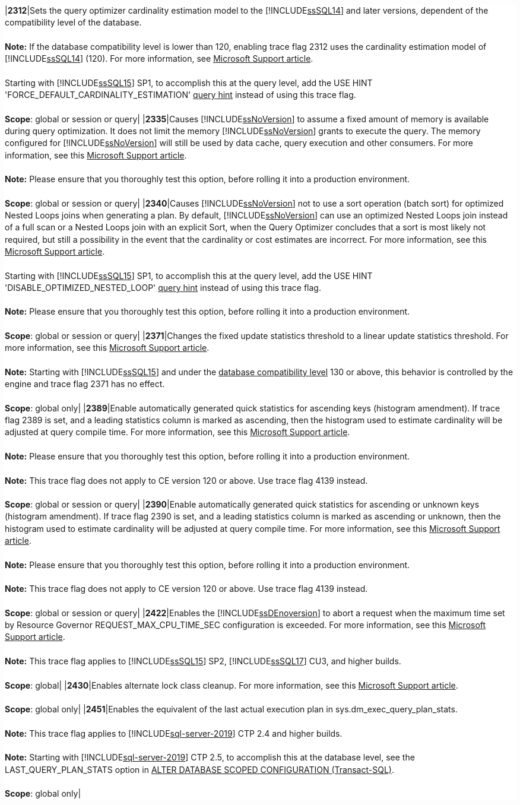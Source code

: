 |**2312**|Sets the query optimizer cardinality estimation model to the [!INCLUDE[ssSQL14](../../includes/sssql14-md.md)] and later versions, dependent of the compatibility level of the database.<br /><br />**Note:** If the database compatibility level is lower than 120, enabling trace flag 2312 uses the cardinality estimation model of [!INCLUDE[ssSQL14](../../includes/sssql14-md.md)] (120). For more information, see [Microsoft Support article](https://support.microsoft.com/kb/2801413).<br /><br />Starting with [!INCLUDE[ssSQL15](../../includes/sssql15-md.md)] SP1, to accomplish this at the query level, add the USE HINT 'FORCE_DEFAULT_CARDINALITY_ESTIMATION' [query hint](../../t-sql/queries/hints-transact-sql-query.md) instead of using this trace flag.<br /><br />**Scope**: global or session or query| 
|**2335**|Causes [!INCLUDE[ssNoVersion](../../includes/ssnoversion-md.md)] to assume a fixed amount of memory is available during query optimization. It does not limit the memory [!INCLUDE[ssNoVersion](../../includes/ssnoversion-md.md)] grants to execute the query. The memory configured for [!INCLUDE[ssNoVersion](../../includes/ssnoversion-md.md)] will still be used by data cache, query execution and other consumers. For more information, see this [Microsoft Support article](https://support.microsoft.com/kb/2413549).<br /><br />**Note:** Please ensure that you thoroughly test this option, before rolling it into a production environment.<br /><br />**Scope**: global or session or query|
|**2340**|Causes [!INCLUDE[ssNoVersion](../../includes/ssnoversion-md.md)] not to use a sort operation (batch sort) for optimized Nested Loops joins when generating a plan. By default, [!INCLUDE[ssNoVersion](../../includes/ssnoversion-md.md)] can use an optimized Nested Loops join instead of a full scan or a Nested Loops join with an explicit Sort, when the Query Optimizer concludes that a sort is most likely not required, but still a possibility in the event that the cardinality or cost estimates are incorrect. For more information, see this [Microsoft Support article](https://support.microsoft.com/kb/2009160).<br /><br />Starting with [!INCLUDE[ssSQL15](../../includes/sssql15-md.md)] SP1, to accomplish this at the query level, add the USE HINT 'DISABLE_OPTIMIZED_NESTED_LOOP' [query hint](../../t-sql/queries/hints-transact-sql-query.md) instead of using this trace flag.<br /><br />**Note:** Please ensure that you thoroughly test this option, before rolling it into a production environment.<br /><br />**Scope**: global or session or query|
|**2371**|Changes the fixed update statistics threshold to a linear update statistics threshold. For more information, see this [Microsoft Support article](https://support.microsoft.com/kb/2754171).<br /><br />**Note:** Starting with [!INCLUDE[ssSQL15](../../includes/sssql15-md.md)] and under the [database compatibility level](../../relational-databases/databases/view-or-change-the-compatibility-level-of-a-database.md) 130 or above, this behavior is controlled by the engine and trace flag 2371 has no effect.<br /><br />**Scope**: global only|
|**2389**|Enable automatically generated quick statistics for ascending keys (histogram amendment). If trace flag 2389 is set, and a leading statistics column is marked as ascending, then the histogram used to estimate cardinality will be adjusted at query compile time. For more information, see this [Microsoft Support article](https://support.microsoft.com/kb/2801413).<br /><br />**Note:** Please ensure that you thoroughly test this option, before rolling it into a production environment.<br /><br />**Note:** This trace flag does not apply to CE version 120 or above. Use trace flag 4139 instead.<br /><br />**Scope**: global or session or query|
|**2390**|Enable automatically generated quick statistics for ascending or unknown keys (histogram amendment). If trace flag 2390 is set, and a leading statistics column is marked as ascending or unknown, then the histogram used to estimate cardinality will be adjusted at query compile time. For more information, see this [Microsoft Support article](https://support.microsoft.com/kb/2801413).<br /><br />**Note:** Please ensure that you thoroughly test this option, before rolling it into a production environment.<br /><br />**Note:** This trace flag does not apply to CE version 120 or above. Use trace flag 4139 instead.<br /><br />**Scope**: global or session or query|
|**2422**|Enables the [!INCLUDE[ssDEnoversion](../../includes/ssdenoversion-md.md)] to abort a request when the maximum time set by Resource Governor REQUEST_MAX_CPU_TIME_SEC configuration is exceeded. For more information, see this [Microsoft Support article](https://support.microsoft.com/help/4038419).<br /><br />**Note:** This trace flag applies to [!INCLUDE[ssSQL15](../../includes/sssql15-md.md)] SP2, [!INCLUDE[ssSQL17](../../includes/sssql17-md.md)] CU3, and higher builds.<br /><br />**Scope**: global|
|**2430**|Enables alternate lock class cleanup. For more information, see this [Microsoft Support article](https://support.microsoft.com/kb/2754301).<br /><br />**Scope**: global only| 
|**2451**|Enables the equivalent of the last actual execution plan in sys.dm_exec_query_plan_stats.<br /><br />**Note:** This trace flag applies to [!INCLUDE[sql-server-2019](../../includes/sssqlv15-md.md)] CTP 2.4 and higher builds.<br /><br />**Note:** Starting with [!INCLUDE[sql-server-2019](../../includes/sssqlv15-md.md)] CTP 2.5, to accomplish this at the database level, see the LAST_QUERY_PLAN_STATS option in [ALTER DATABASE SCOPED CONFIGURATION &#40;Transact-SQL&#41;](../../t-sql/statements/alter-database-scoped-configuration-transact-sql.md).<br /><br />**Scope**: global only|  